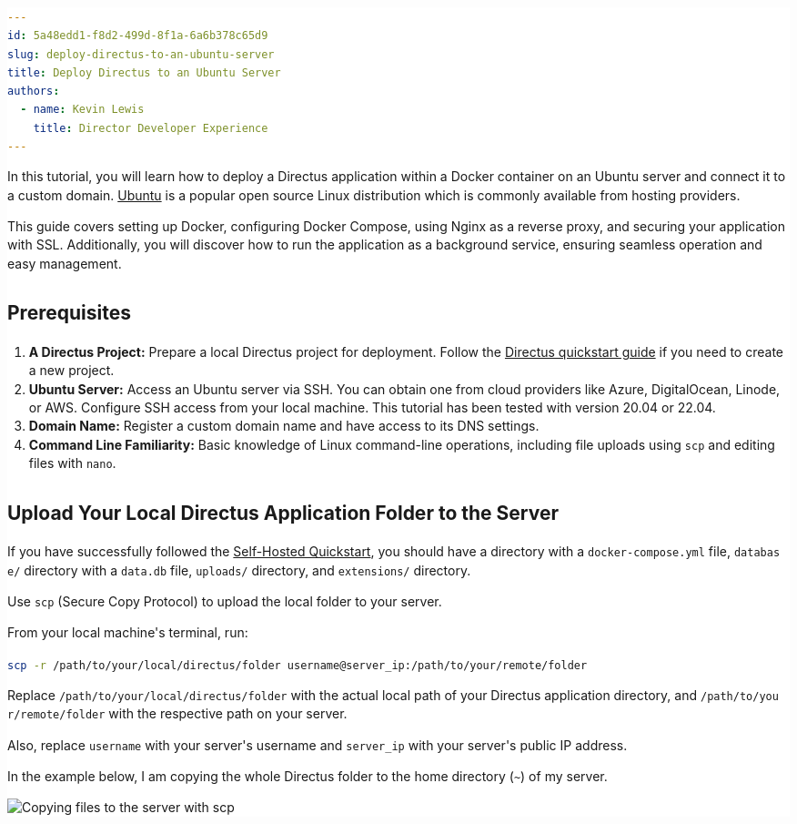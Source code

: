 ```yaml
---
id: 5a48edd1-f8d2-499d-8f1a-6a6b378c65d9
slug: deploy-directus-to-an-ubuntu-server
title: Deploy Directus to an Ubuntu Server
authors:
  - name: Kevin Lewis
    title: Director Developer Experience
---
```

In this tutorial, you will learn how to deploy a Directus application within a Docker container on an Ubuntu server and connect it to a custom domain. [Ubuntu](https://ubuntu.com/download/server) is a popular open source Linux distribution which is commonly available from hosting providers.

This guide covers setting up Docker, configuring Docker Compose, using Nginx as a reverse proxy, and securing your application with SSL. Additionally, you will discover how to run the application as a background service, ensuring seamless operation and easy management.

## Prerequisites

1. **A Directus Project:** Prepare a local Directus project for deployment. Follow the [Directus quickstart guide](https://docs.directus.io/self-hosted/quickstart) if you need to create a new project.
2. **Ubuntu Server:** Access an Ubuntu server via SSH. You can obtain one from cloud providers like Azure, DigitalOcean, Linode, or AWS. Configure SSH access from your local machine. This tutorial has been tested with version 20.04 or 22.04. 
3. **Domain Name:** Register a custom domain name and have access to its DNS settings.
4. **Command Line Familiarity:** Basic knowledge of Linux command-line operations, including file uploads using `scp` and editing files with `nano`.

## Upload Your Local Directus Application Folder to the Server

If you have successfully followed the [Self-Hosted Quickstart](/getting-started/create-a-project), you should have a directory with a `docker-compose.yml` file, `database/` directory with a `data.db` file, `uploads/` directory, and `extensions/` directory.

Use `scp` (Secure Copy Protocol) to upload the local folder to your server.

From your local machine's terminal, run:

```bash
scp -r /path/to/your/local/directus/folder username@server_ip:/path/to/your/remote/folder
```

Replace `/path/to/your/local/directus/folder` with the actual local path of your Directus application directory, and `/path/to/your/remote/folder` with the respective path on your server.

Also, replace `username` with your server's username and `server_ip` with your server's public IP address.

In the example below, I am copying the whole Directus folder to the home directory (`~`) of my server.

![Copying files to the server with scp](https://product-team.directus.app/assets/09e1807d-271e-4d52-91f6-951d3436ce34.webp)
